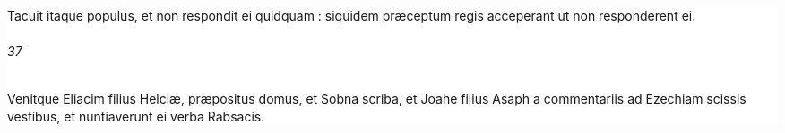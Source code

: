 Tacuit itaque populus, et non respondit ei quidquam : siquidem præceptum regis acceperant ut non responderent ei.
###### 37
Venitque Eliacim filius Helciæ, præpositus domus, et Sobna scriba, et Joahe filius Asaph a commentariis ad Ezechiam scissis vestibus, et nuntiaverunt ei verba Rabsacis.
